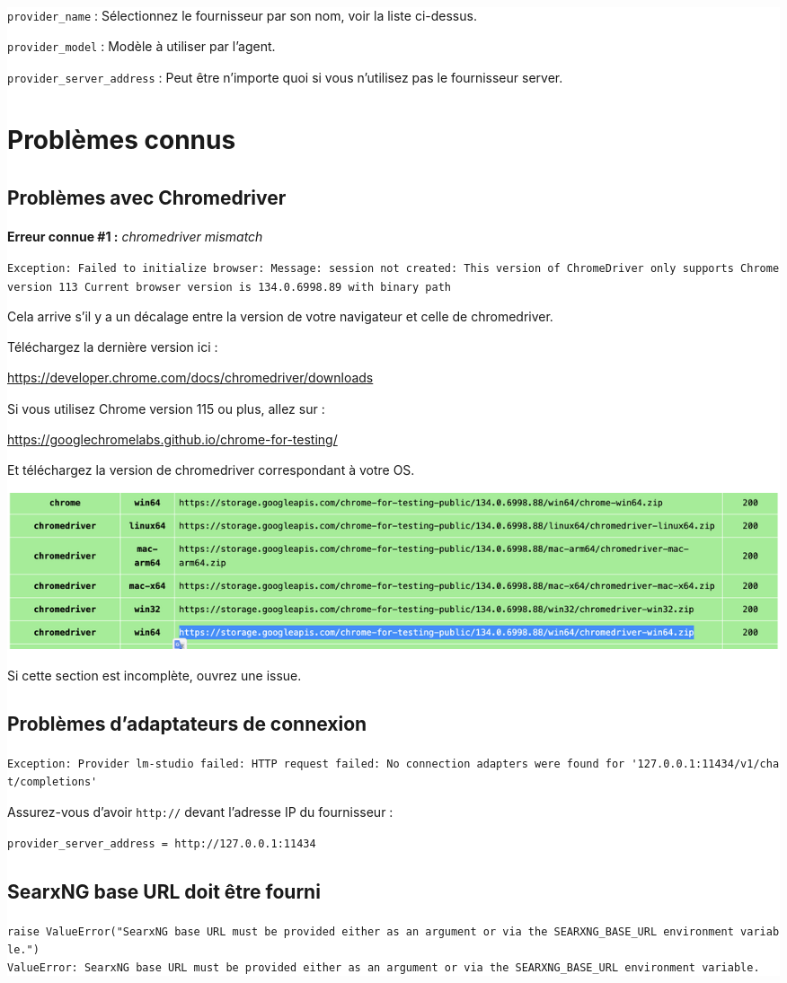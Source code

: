 `provider_name` : Sélectionnez le fournisseur par son nom, voir la liste ci-dessus.

`provider_model` : Modèle à utiliser par l’agent.

`provider_server_address` : Peut être n’importe quoi si vous n’utilisez pas le fournisseur server.

# Problèmes connus

## Problèmes avec Chromedriver

**Erreur connue #1 :** *chromedriver mismatch*

`Exception: Failed to initialize browser: Message: session not created: This version of ChromeDriver only supports Chrome version 113
Current browser version is 134.0.6998.89 with binary path`

Cela arrive s’il y a un décalage entre la version de votre navigateur et celle de chromedriver.

Téléchargez la dernière version ici :

https://developer.chrome.com/docs/chromedriver/downloads

Si vous utilisez Chrome version 115 ou plus, allez sur :

https://googlechromelabs.github.io/chrome-for-testing/

Et téléchargez la version de chromedriver correspondant à votre OS.

![alt text](./media/chromedriver_readme.png)

Si cette section est incomplète, ouvrez une issue.

## Problèmes d’adaptateurs de connexion

```
Exception: Provider lm-studio failed: HTTP request failed: No connection adapters were found for '127.0.0.1:11434/v1/chat/completions'
```

Assurez-vous d’avoir `http://` devant l’adresse IP du fournisseur :

`provider_server_address = http://127.0.0.1:11434`

## SearxNG base URL doit être fourni

```
raise ValueError("SearxNG base URL must be provided either as an argument or via the SEARXNG_BASE_URL environment variable.")
ValueError: SearxNG base URL must be provided either as an argument or via the SEARXNG_BASE_URL environment variable.
```
